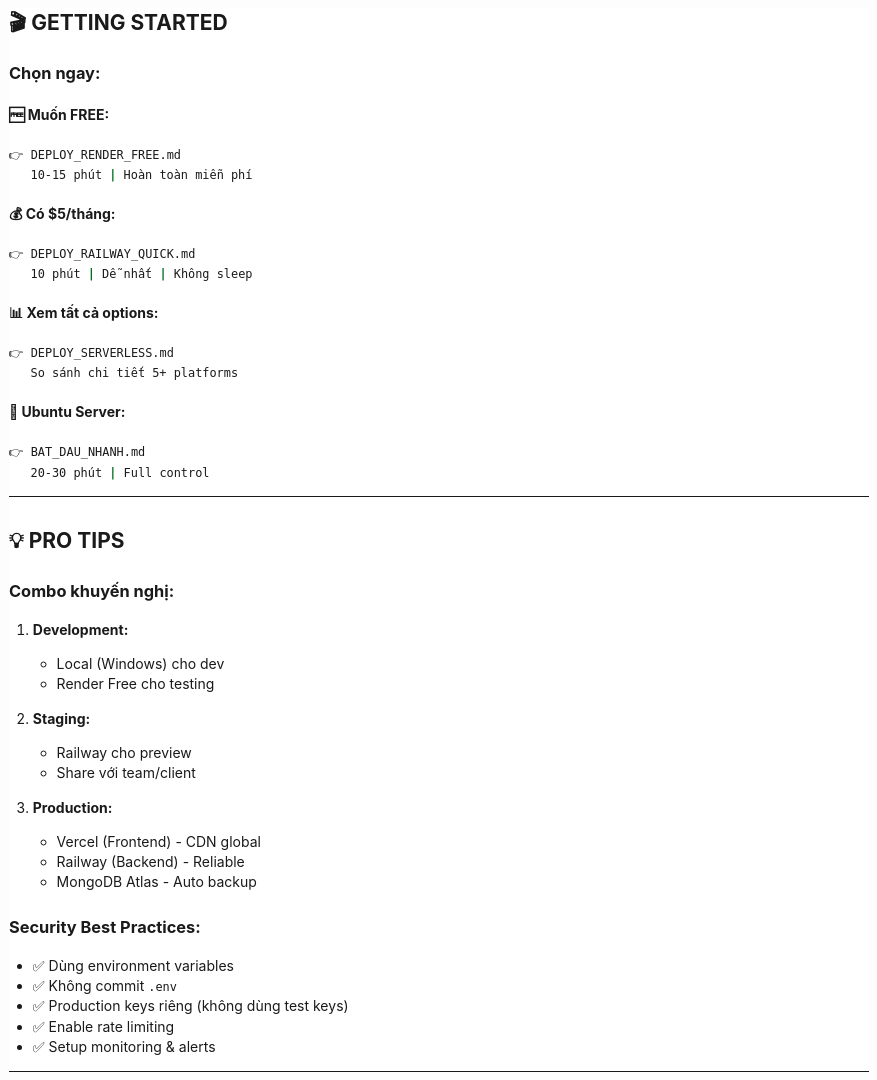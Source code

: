 
## 🎬 GETTING STARTED

### Chọn ngay:

#### 🆓 **Muốn FREE:**
```bash
👉 DEPLOY_RENDER_FREE.md
   10-15 phút | Hoàn toàn miễn phí
```

#### 💰 **Có $5/tháng:**
```bash
👉 DEPLOY_RAILWAY_QUICK.md
   10 phút | Dễ nhất | Không sleep
```

#### 📊 **Xem tất cả options:**
```bash
👉 DEPLOY_SERVERLESS.md
   So sánh chi tiết 5+ platforms
```

#### 🐧 **Ubuntu Server:**
```bash
👉 BAT_DAU_NHANH.md
   20-30 phút | Full control
```

---

## 💡 PRO TIPS

### Combo khuyến nghị:

1. **Development:**
   - Local (Windows) cho dev
   - Render Free cho testing
   
2. **Staging:**
   - Railway cho preview
   - Share với team/client
   
3. **Production:**
   - Vercel (Frontend) - CDN global
   - Railway (Backend) - Reliable
   - MongoDB Atlas - Auto backup

### Security Best Practices:

- ✅ Dùng environment variables
- ✅ Không commit `.env` 
- ✅ Production keys riêng (không dùng test keys)
- ✅ Enable rate limiting
- ✅ Setup monitoring & alerts

---
